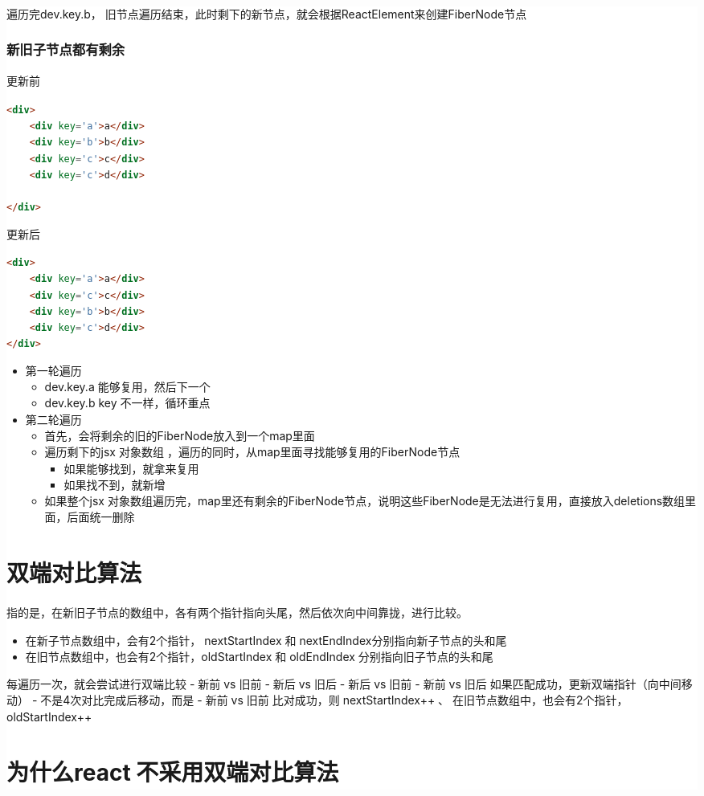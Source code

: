 遍历完dev.key.b， 旧节点遍历结束，此时剩下的新节点，就会根据ReactElement来创建FiberNode节点 

### 新旧子节点都有剩余

更新前
```html
<div>
    <div key='a'>a</div>
    <div key='b'>b</div> 
    <div key='c'>c</div>
    <div key='c'>d</div>
    
</div>
```

更新后
```html
<div>
    <div key='a'>a</div>
    <div key='c'>c</div>
    <div key='b'>b</div> 
    <div key='c'>d</div>
</div>
```
- 第一轮遍历
    - dev.key.a 能够复用，然后下一个
    - dev.key.b  key 不一样，循环重点
- 第二轮遍历
    - 首先，会将剩余的旧的FiberNode放入到一个map里面
    - 遍历剩下的jsx 对象数组 ，遍历的同时，从map里面寻找能够复用的FiberNode节点
        - 如果能够找到，就拿来复用
        - 如果找不到，就新增
    - 如果整个jsx 对象数组遍历完，map里还有剩余的FiberNode节点，说明这些FiberNode是无法进行复用，直接放入deletions数组里面，后面统一删除


# 双端对比算法
指的是，在新旧子节点的数组中，各有两个指针指向头尾，然后依次向中间靠拢，进行比较。
- 在新子节点数组中，会有2个指针， nextStartIndex 和 nextEndIndex分别指向新子节点的头和尾
- 在旧节点数组中，也会有2个指针，oldStartIndex 和 oldEndIndex 分别指向旧子节点的头和尾

每遍历一次，就会尝试进行双端比较
    - 新前 vs 旧前
    - 新后 vs 旧后
    - 新后 vs 旧前
    - 新前 vs 旧后
如果匹配成功，更新双端指针（向中间移动）
    - 不是4次对比完成后移动，而是
    - 新前 vs 旧前 比对成功，则    nextStartIndex++ 、 在旧节点数组中，也会有2个指针，oldStartIndex++

# 为什么react 不采用双端对比算法

